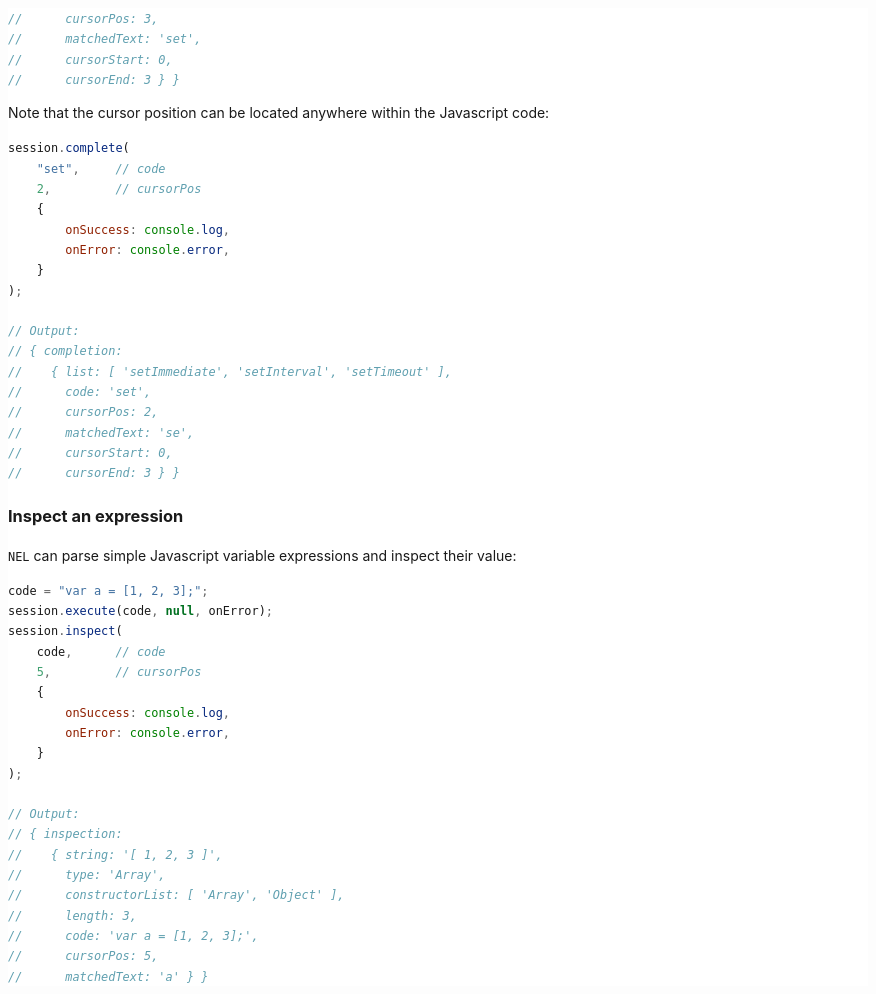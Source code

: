 ```js
//      cursorPos: 3,
//      matchedText: 'set',
//      cursorStart: 0,
//      cursorEnd: 3 } }
```

Note that the cursor position can be located anywhere within the Javascript
code:

```js
session.complete(
    "set",     // code
    2,         // cursorPos
    {
        onSuccess: console.log,
        onError: console.error,
    }
);

// Output:
// { completion:
//    { list: [ 'setImmediate', 'setInterval', 'setTimeout' ],
//      code: 'set',
//      cursorPos: 2,
//      matchedText: 'se',
//      cursorStart: 0,
//      cursorEnd: 3 } }
```

### Inspect an expression

`NEL` can parse simple Javascript variable expressions and inspect their value:

```js
code = "var a = [1, 2, 3];";
session.execute(code, null, onError);
session.inspect(
    code,      // code
    5,         // cursorPos
    {
        onSuccess: console.log,
        onError: console.error,
    }
);

// Output:
// { inspection:
//    { string: '[ 1, 2, 3 ]',
//      type: 'Array',
//      constructorList: [ 'Array', 'Object' ],
//      length: 3,
//      code: 'var a = [1, 2, 3];',
//      cursorPos: 5,
//      matchedText: 'a' } }
```
